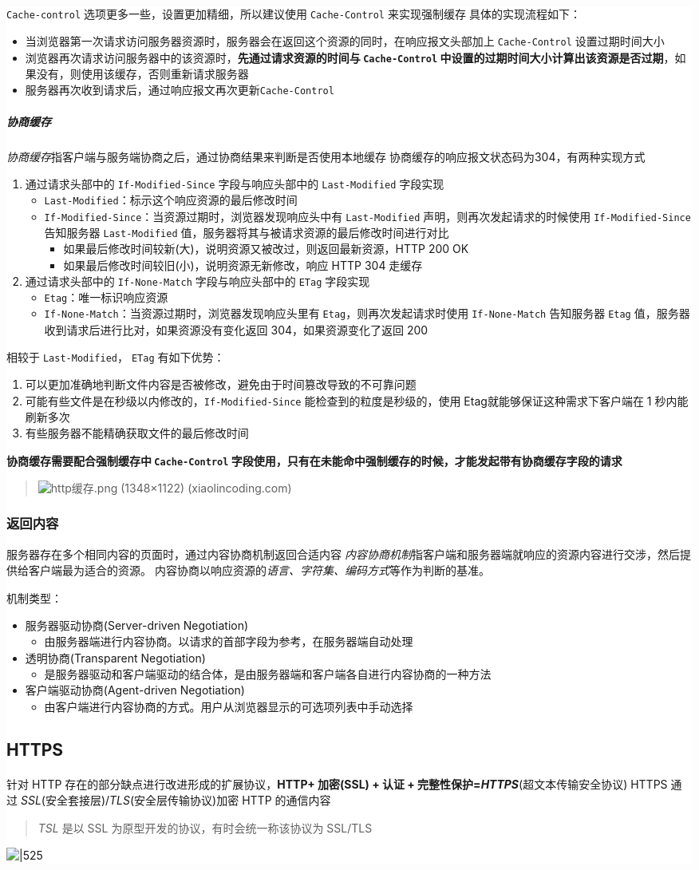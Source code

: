 `Cache-control` 选项更多一些，设置更加精细，所以建议使用 `Cache-Control` 来实现强制缓存
具体的实现流程如下：
- 当浏览器第一次请求访问服务器资源时，服务器会在返回这个资源的同时，在响应报文头部加上 `Cache-Control` 设置过期时间大小
- 浏览器再次请求访问服务器中的该资源时，**先通过请求资源的时间与 `Cache-Control` 中设置的过期时间大小计算出该资源是否过期**，如果没有，则使用该缓存，否则重新请求服务器
- 服务器再次收到请求后，通过响应报文再次更新`Cache-Control`

##### 协商缓存

*协商缓存*指客户端与服务端协商之后，通过协商结果来判断是否使用本地缓存
协商缓存的响应报文状态码为304，有两种实现方式
1. 通过请求头部中的 `If-Modified-Since` 字段与响应头部中的 `Last-Modified` 字段实现
    - `Last-Modified`：标示这个响应资源的最后修改时间
    - `If-Modified-Since`：当资源过期时，浏览器发现响应头中有 `Last-Modified` 声明，则再次发起请求的时候使用 `If-Modified-Since` 告知服务器 `Last-Modified` 值，服务器将其与被请求资源的最后修改时间进行对比
        - 如果最后修改时间较新(大)，说明资源又被改过，则返回最新资源，HTTP 200 OK
        - 如果最后修改时间较旧(小)，说明资源无新修改，响应 HTTP 304 走缓存
2. 通过请求头部中的 `If-None-Match` 字段与响应头部中的 `ETag` 字段实现
    - `Etag`：唯一标识响应资源
    - `If-None-Match`：当资源过期时，浏览器发现响应头里有 `Etag`，则再次发起请求时使用 `If-None-Match` 告知服务器 `Etag` 值，服务器收到请求后进行比对，如果资源没有变化返回 304，如果资源变化了返回 200

相较于 `Last-Modified`， `ETag` 有如下优势：
1. 可以更加准确地判断文件内容是否被修改，避免由于时间篡改导致的不可靠问题
2. 可能有些文件是在秒级以内修改的，`If-Modified-Since` 能检查到的粒度是秒级的，使用 Etag就能够保证这种需求下客户端在 1 秒内能刷新多次
3. 有些服务器不能精确获取文件的最后修改时间

**协商缓存需要配合强制缓存中 `Cache-Control` 字段使用，只有在未能命中强制缓存的时候，才能发起带有协商缓存字段的请求**

> ![http缓存.png (1348×1122) (xiaolincoding.com)](https://cdn.xiaolincoding.com/gh/xiaolincoder/network/http/http%E7%BC%93%E5%AD%98.png)

### 返回内容

服务器存在多个相同内容的页面时，通过内容协商机制返回合适内容
*内容协商机制*指客户端和服务器端就响应的资源内容进行交涉，然后提供给客户端最为适合的资源。
内容协商以响应资源的*语言、字符集、编码方式*等作为判断的基准。

机制类型：
- 服务器驱动协商(Server-driven Negotiation)
	- 由服务器端进行内容协商。以请求的首部字段为参考，在服务器端自动处理
- 透明协商(Transparent Negotiation)
	- 是服务器驱动和客户端驱动的结合体，是由服务器端和客户端各自进行内容协商的一种方法
- 客户端驱动协商(Agent-driven Negotiation)
	- 由客户端进行内容协商的方式。用户从浏览器显示的可选项列表中手动选择

## HTTPS

针对 HTTP 存在的部分缺点进行改进形成的扩展协议，**HTTP+ 加密(SSL) + 认证 + 完整性保护=*HTTPS***(超文本传输安全协议)
HTTPS 通过 *SSL*(安全套接层)/*TLS*(安全层传输协议)加密 HTTP 的通信内容

> *TSL* 是以 SSL 为原型开发的协议，有时会统一称该协议为 SSL/TLS

![|525](https://image.jiang849725768.asia/2022/202211261654567.png)

